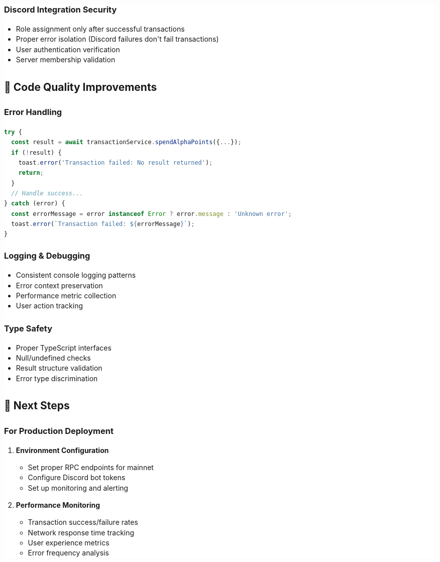 ### Discord Integration Security
- Role assignment only after successful transactions
- Proper error isolation (Discord failures don't fail transactions)
- User authentication verification
- Server membership validation

## 📝 Code Quality Improvements

### Error Handling
```typescript
try {
  const result = await transactionService.spendAlphaPoints({...});
  if (!result) {
    toast.error('Transaction failed: No result returned');
    return;
  }
  // Handle success...
} catch (error) {
  const errorMessage = error instanceof Error ? error.message : 'Unknown error';
  toast.error(`Transaction failed: ${errorMessage}`);
}
```

### Logging & Debugging
- Consistent console logging patterns
- Error context preservation
- Performance metric collection
- User action tracking

### Type Safety
- Proper TypeScript interfaces
- Null/undefined checks
- Result structure validation
- Error type discrimination

## 🚨 Next Steps

### For Production Deployment
1. **Environment Configuration**
   - Set proper RPC endpoints for mainnet
   - Configure Discord bot tokens
   - Set up monitoring and alerting

2. **Performance Monitoring**
   - Transaction success/failure rates
   - Network response time tracking
   - User experience metrics
   - Error frequency analysis

